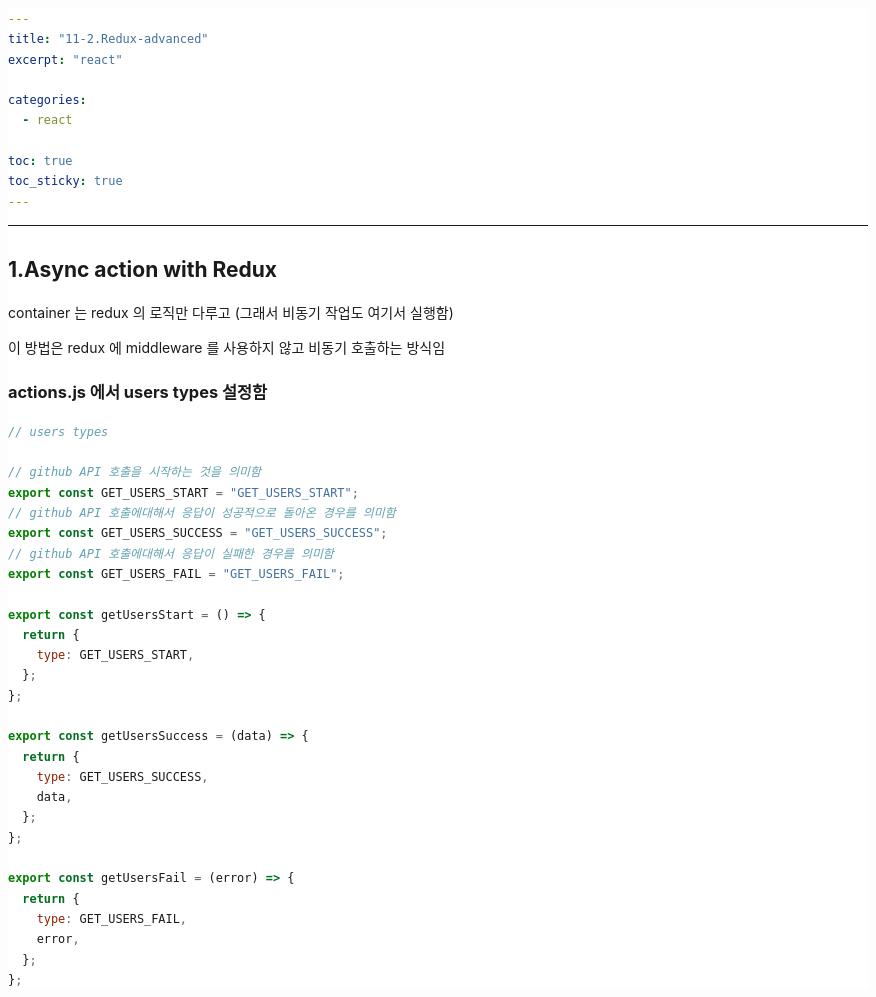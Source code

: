 ```yaml
---
title: "11-2.Redux-advanced"
excerpt: "react"

categories:
  - react

toc: true
toc_sticky: true
---
```


---

## 1.Async action with Redux

container 는 redux 의 로직만 다루고 (그래서 비동기 작업도 여기서 실행함)

이 방법은 redux 에 middleware 를 사용하지 않고 비동기 호출하는 방식임

### actions.js 에서 users types 설정함

```js
// users types

// github API 호출을 시작하는 것을 의미함
export const GET_USERS_START = "GET_USERS_START";
// github API 호출에대해서 응답이 성공적으로 돌아온 경우를 의미함
export const GET_USERS_SUCCESS = "GET_USERS_SUCCESS";
// github API 호출에대해서 응답이 실패한 경우를 의미함
export const GET_USERS_FAIL = "GET_USERS_FAIL";

export const getUsersStart = () => {
  return {
    type: GET_USERS_START,
  };
};

export const getUsersSuccess = (data) => {
  return {
    type: GET_USERS_SUCCESS,
    data,
  };
};

export const getUsersFail = (error) => {
  return {
    type: GET_USERS_FAIL,
    error,
  };
};
```
